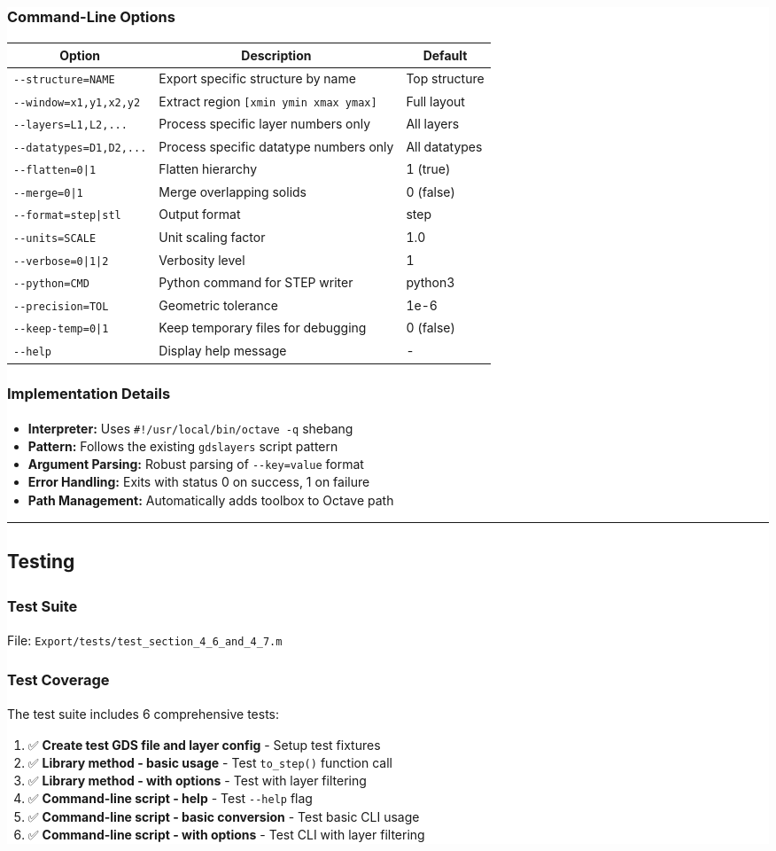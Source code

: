 ### Command-Line Options

| Option | Description | Default |
|--------|-------------|---------|
| `--structure=NAME` | Export specific structure by name | Top structure |
| `--window=x1,y1,x2,y2` | Extract region `[xmin ymin xmax ymax]` | Full layout |
| `--layers=L1,L2,...` | Process specific layer numbers only | All layers |
| `--datatypes=D1,D2,...` | Process specific datatype numbers only | All datatypes |
| `--flatten=0\|1` | Flatten hierarchy | 1 (true) |
| `--merge=0\|1` | Merge overlapping solids | 0 (false) |
| `--format=step\|stl` | Output format | step |
| `--units=SCALE` | Unit scaling factor | 1.0 |
| `--verbose=0\|1\|2` | Verbosity level | 1 |
| `--python=CMD` | Python command for STEP writer | python3 |
| `--precision=TOL` | Geometric tolerance | 1e-6 |
| `--keep-temp=0\|1` | Keep temporary files for debugging | 0 (false) |
| `--help` | Display help message | - |

### Implementation Details

- **Interpreter:** Uses `#!/usr/local/bin/octave -q` shebang
- **Pattern:** Follows the existing `gdslayers` script pattern
- **Argument Parsing:** Robust parsing of `--key=value` format
- **Error Handling:** Exits with status 0 on success, 1 on failure
- **Path Management:** Automatically adds toolbox to Octave path

---

## Testing

### Test Suite

File: `Export/tests/test_section_4_6_and_4_7.m`

### Test Coverage

The test suite includes 6 comprehensive tests:

1. ✅ **Create test GDS file and layer config** - Setup test fixtures
2. ✅ **Library method - basic usage** - Test `to_step()` function call
3. ✅ **Library method - with options** - Test with layer filtering
4. ✅ **Command-line script - help** - Test `--help` flag
5. ✅ **Command-line script - basic conversion** - Test basic CLI usage
6. ✅ **Command-line script - with options** - Test CLI with layer filtering
